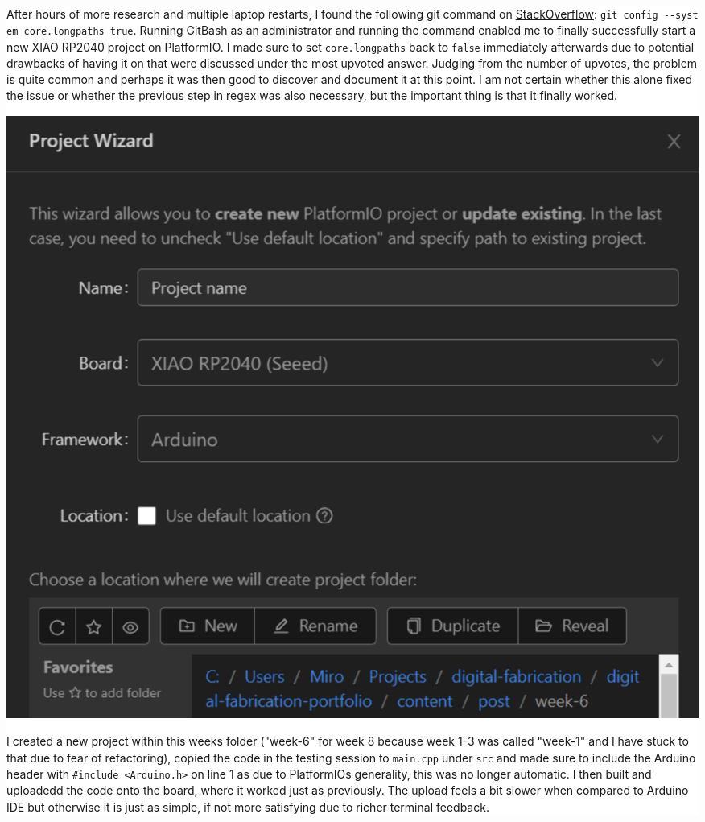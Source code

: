 After hours of more research and multiple laptop restarts, I found the following git command on [StackOverflow](https://stackoverflow.com/questions/22575662/filename-too-long-in-git-for-windows): `git config --system core.longpaths true`. Running GitBash as an administrator and running the command enabled me to finally successfully start a new XIAO RP2040 project on PlatformIO. I made sure to set `core.longpaths` back to `false` immediately afterwards due to potential drawbacks of having it on that were discussed under the most upvoted answer. Judging from the number of upvotes, the problem is quite common and perhaps it was then good to discover and document it at this point. I am not certain whether this alone fixed the issue or whether the previous step in regex was also necessary, but the important thing is that it finally worked.

![Create PlatformIO project for XIAO RP2040](create-pio-project.webp)

I created a new project within this weeks folder ("week-6" for week 8 because week 1-3 was called "week-1" and I have stuck to that due to fear of refactoring), copied the code in the testing session to `main.cpp` under `src` and made sure to include the Arduino header with `#include <Arduino.h>` on line 1 as due to PlatformIOs generality, this was no longer automatic. I then built and uploadedd the code onto the board, where it worked just as previously. The upload feels a bit slower when compared to Arduino IDE but otherwise it is just as simple, if not more satisfying due to richer terminal feedback.
